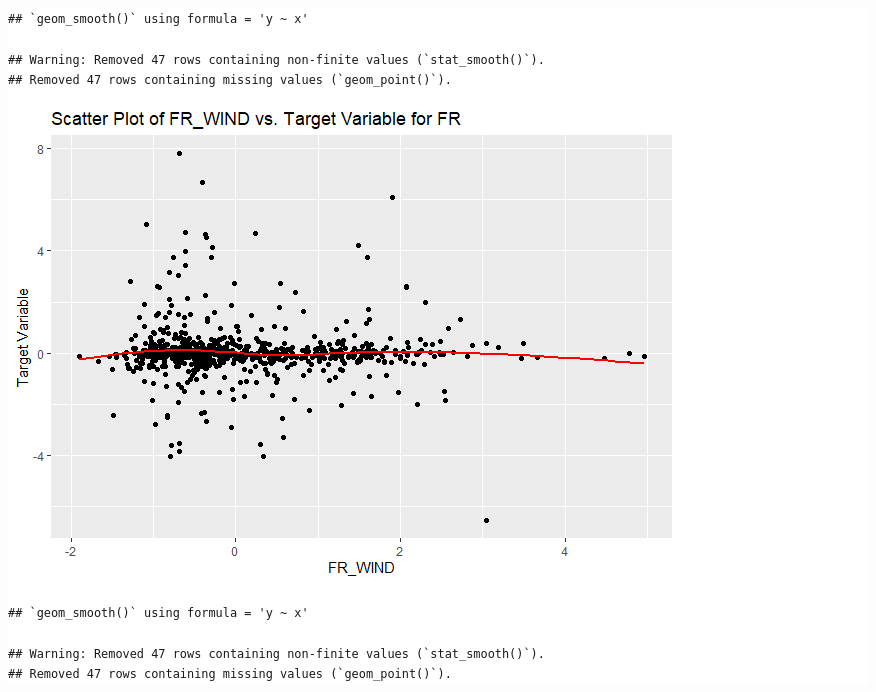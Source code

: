     ## `geom_smooth()` using formula = 'y ~ x'

    ## Warning: Removed 47 rows containing non-finite values (`stat_smooth()`).
    ## Removed 47 rows containing missing values (`geom_point()`).

![](eda_files/figure-gfm/unnamed-chunk-29-24.png)

    ## `geom_smooth()` using formula = 'y ~ x'

    ## Warning: Removed 47 rows containing non-finite values (`stat_smooth()`).
    ## Removed 47 rows containing missing values (`geom_point()`).
